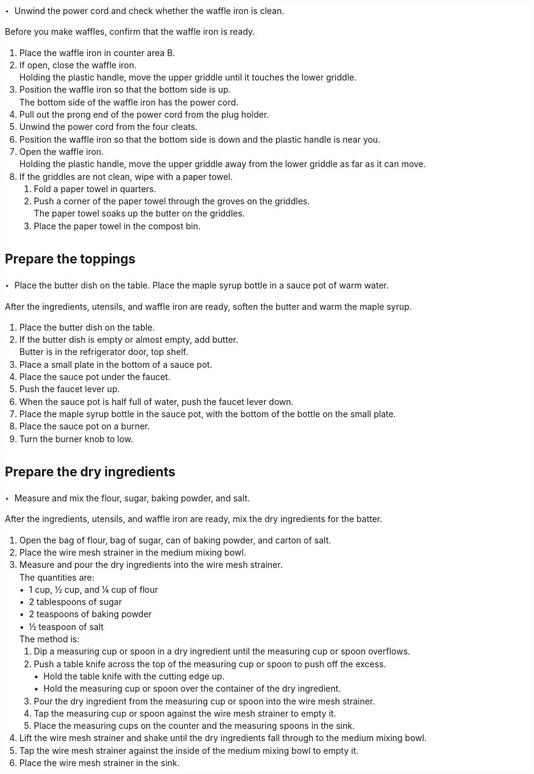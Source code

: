 &#8227;&nbsp; Unwind the power cord and check whether the waffle iron is clean.

Before you make waffles, confirm that the waffle iron is ready.

1. Place the waffle iron in counter area B.
2. If open, close the waffle iron. \
Holding the plastic handle, move the upper griddle until it touches the lower griddle.
3. Position the waffle iron so that the bottom side is up. \
The bottom side of the waffle iron has the power cord.
4. Pull out the prong end of the power cord from the plug holder.
5. Unwind the power cord from the four cleats.
6. Position the waffle iron so that the bottom side is down and the plastic handle is near you.
7. Open the waffle iron. \
Holding the plastic handle, move the upper griddle away from the lower griddle as far as it can move.
8. If the griddles are not clean, wipe with a paper towel.
   1. Fold a paper towel in quarters.
   1. Push a corner of the paper towel through the groves on the griddles. \
The paper towel soaks up the butter on the griddles.
   1. Place the paper towel in the compost bin.

## Prepare the toppings

&#8227;&nbsp; Place the butter dish on the table. Place the maple syrup bottle in a sauce pot of warm water.

After the ingredients, utensils, and waffle iron are ready, soften the butter and warm the maple syrup.

1. Place the butter dish on the table.
2. If the butter dish is empty or almost empty, add butter. \
Butter is in the refrigerator door, top shelf.
3. Place a small plate in the bottom of a sauce pot.
4. Place the sauce pot under the faucet.
5. Push the faucet lever up.
6. When the sauce pot is half full of water, push the faucet lever down.
7. Place the maple syrup bottle in the sauce pot, with the bottom of the bottle on the small plate.
8. Place the sauce pot on a burner.
9. Turn the burner knob to low.

## Prepare the dry ingredients

&#8227;&nbsp; Measure and mix the flour, sugar, baking powder, and salt.

After the ingredients, utensils, and waffle iron are ready, mix the dry ingredients for the batter.

1. Open the bag of flour, bag of sugar, can of baking powder, and carton of salt.
2. Place the wire mesh strainer in the medium mixing bowl.
3. Measure and pour the dry ingredients into the wire mesh strainer. \
The quantities are: \
&bull;&nbsp; 1 cup, &frac12; cup, and &frac14; cup of flour \
&bull;&nbsp; 2 tablespoons of sugar \
&bull;&nbsp; 2 teaspoons of baking powder \
&bull;&nbsp; &frac12; teaspoon of salt \
The method is:
   1. Dip a measuring cup or spoon in a dry ingredient until the measuring cup or spoon overflows.
   1. Push a table knife across the top of the measuring cup or spoon to push off the excess. \
   &bull;&nbsp; Hold the table knife with the cutting edge up. \
   &bull;&nbsp; Hold the measuring cup or spoon over the container of the dry ingredient.
   1. Pour the dry ingredient from the measuring cup or spoon into the wire mesh strainer.
   1. Tap the measuring cup or spoon against the wire mesh strainer to empty it.
   1. Place the measuring cups on the counter and the measuring spoons in the sink.
4. Lift the wire mesh strainer and shake until the dry ingredients fall through to the medium mixing bowl.
5. Tap the wire mesh strainer against the inside of the medium mixing bowl to empty it.
6. Place the wire mesh strainer in the sink.